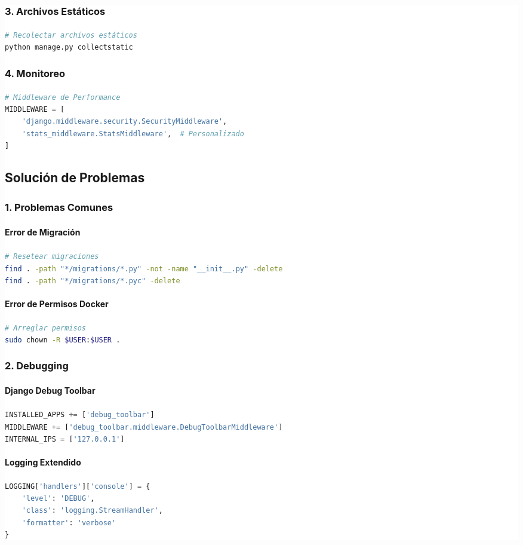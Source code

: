 ### 3. Archivos Estáticos
```bash
# Recolectar archivos estáticos
python manage.py collectstatic
```

### 4. Monitoreo
```python
# Middleware de Performance
MIDDLEWARE = [
    'django.middleware.security.SecurityMiddleware',
    'stats_middleware.StatsMiddleware',  # Personalizado
]
```

## Solución de Problemas

### 1. Problemas Comunes

#### Error de Migración
```bash
# Resetear migraciones
find . -path "*/migrations/*.py" -not -name "__init__.py" -delete
find . -path "*/migrations/*.pyc" -delete
```

#### Error de Permisos Docker
```bash
# Arreglar permisos
sudo chown -R $USER:$USER .
```

### 2. Debugging

#### Django Debug Toolbar
```python
INSTALLED_APPS += ['debug_toolbar']
MIDDLEWARE += ['debug_toolbar.middleware.DebugToolbarMiddleware']
INTERNAL_IPS = ['127.0.0.1']
```

#### Logging Extendido
```python
LOGGING['handlers']['console'] = {
    'level': 'DEBUG',
    'class': 'logging.StreamHandler',
    'formatter': 'verbose'
}
```